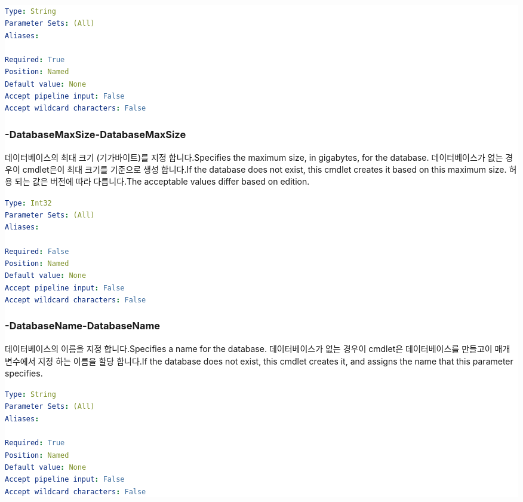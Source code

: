 ```yaml
Type: String
Parameter Sets: (All)
Aliases: 

Required: True
Position: Named
Default value: None
Accept pipeline input: False
Accept wildcard characters: False
```

### <span data-ttu-id="73c6b-118">-DatabaseMaxSize</span><span class="sxs-lookup"><span data-stu-id="73c6b-118">-DatabaseMaxSize</span></span>
<span data-ttu-id="73c6b-119">데이터베이스의 최대 크기 (기가바이트)를 지정 합니다.</span><span class="sxs-lookup"><span data-stu-id="73c6b-119">Specifies the maximum size, in gigabytes, for the database.</span></span>
<span data-ttu-id="73c6b-120">데이터베이스가 없는 경우이 cmdlet은이 최대 크기를 기준으로 생성 합니다.</span><span class="sxs-lookup"><span data-stu-id="73c6b-120">If the database does not exist, this cmdlet creates it based on this maximum size.</span></span>
<span data-ttu-id="73c6b-121">허용 되는 값은 버전에 따라 다릅니다.</span><span class="sxs-lookup"><span data-stu-id="73c6b-121">The acceptable values differ based on edition.</span></span>

```yaml
Type: Int32
Parameter Sets: (All)
Aliases: 

Required: False
Position: Named
Default value: None
Accept pipeline input: False
Accept wildcard characters: False
```

### <span data-ttu-id="73c6b-122">-DatabaseName</span><span class="sxs-lookup"><span data-stu-id="73c6b-122">-DatabaseName</span></span>
<span data-ttu-id="73c6b-123">데이터베이스의 이름을 지정 합니다.</span><span class="sxs-lookup"><span data-stu-id="73c6b-123">Specifies a name for the database.</span></span>
<span data-ttu-id="73c6b-124">데이터베이스가 없는 경우이 cmdlet은 데이터베이스를 만들고이 매개 변수에서 지정 하는 이름을 할당 합니다.</span><span class="sxs-lookup"><span data-stu-id="73c6b-124">If the database does not exist, this cmdlet creates it, and assigns the name that this parameter specifies.</span></span>

```yaml
Type: String
Parameter Sets: (All)
Aliases: 

Required: True
Position: Named
Default value: None
Accept pipeline input: False
Accept wildcard characters: False
```
